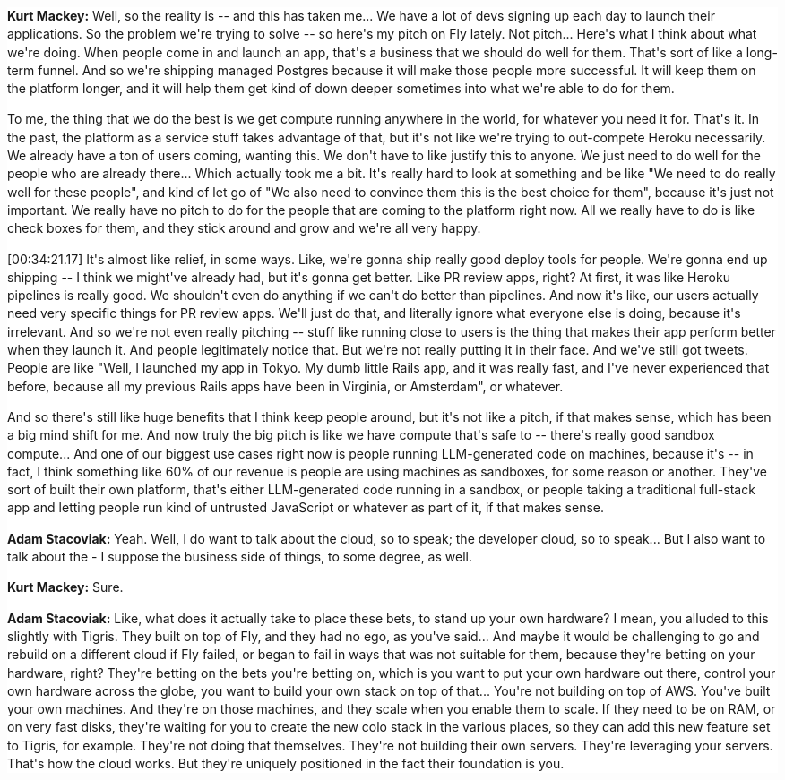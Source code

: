 **Kurt Mackey:** Well, so the reality is -- and this has taken me... We have a lot of devs signing up each day to launch their applications. So the problem we're trying to solve -- so here's my pitch on Fly lately. Not pitch... Here's what I think about what we're doing. When people come in and launch an app, that's a business that we should do well for them. That's sort of like a long-term funnel. And so we're shipping managed Postgres because it will make those people more successful. It will keep them on the platform longer, and it will help them get kind of down deeper sometimes into what we're able to do for them.

To me, the thing that we do the best is we get compute running anywhere in the world, for whatever you need it for. That's it. In the past, the platform as a service stuff takes advantage of that, but it's not like we're trying to out-compete Heroku necessarily. We already have a ton of users coming, wanting this. We don't have to like justify this to anyone. We just need to do well for the people who are already there... Which actually took me a bit. It's really hard to look at something and be like "We need to do really well for these people", and kind of let go of "We also need to convince them this is the best choice for them", because it's just not important. We really have no pitch to do for the people that are coming to the platform right now. All we really have to do is like check boxes for them, and they stick around and grow and we're all very happy.

\[00:34:21.17\] It's almost like relief, in some ways. Like, we're gonna ship really good deploy tools for people. We're gonna end up shipping -- I think we might've already had, but it's gonna get better. Like PR review apps, right? At first, it was like Heroku pipelines is really good. We shouldn't even do anything if we can't do better than pipelines. And now it's like, our users actually need very specific things for PR review apps. We'll just do that, and literally ignore what everyone else is doing, because it's irrelevant. And so we're not even really pitching -- stuff like running close to users is the thing that makes their app perform better when they launch it. And people legitimately notice that. But we're not really putting it in their face. And we've still got tweets. People are like "Well, I launched my app in Tokyo. My dumb little Rails app, and it was really fast, and I've never experienced that before, because all my previous Rails apps have been in Virginia, or Amsterdam", or whatever.

And so there's still like huge benefits that I think keep people around, but it's not like a pitch, if that makes sense, which has been a big mind shift for me. And now truly the big pitch is like we have compute that's safe to -- there's really good sandbox compute... And one of our biggest use cases right now is people running LLM-generated code on machines, because it's -- in fact, I think something like 60% of our revenue is people are using machines as sandboxes, for some reason or another. They've sort of built their own platform, that's either LLM-generated code running in a sandbox, or people taking a traditional full-stack app and letting people run kind of untrusted JavaScript or whatever as part of it, if that makes sense.

**Adam Stacoviak:** Yeah. Well, I do want to talk about the cloud, so to speak; the developer cloud, so to speak... But I also want to talk about the - I suppose the business side of things, to some degree, as well.

**Kurt Mackey:** Sure.

**Adam Stacoviak:** Like, what does it actually take to place these bets, to stand up your own hardware? I mean, you alluded to this slightly with Tigris. They built on top of Fly, and they had no ego, as you've said... And maybe it would be challenging to go and rebuild on a different cloud if Fly failed, or began to fail in ways that was not suitable for them, because they're betting on your hardware, right? They're betting on the bets you're betting on, which is you want to put your own hardware out there, control your own hardware across the globe, you want to build your own stack on top of that... You're not building on top of AWS. You've built your own machines. And they're on those machines, and they scale when you enable them to scale. If they need to be on RAM, or on very fast disks, they're waiting for you to create the new colo stack in the various places, so they can add this new feature set to Tigris, for example. They're not doing that themselves. They're not building their own servers. They're leveraging your servers. That's how the cloud works. But they're uniquely positioned in the fact their foundation is you.
